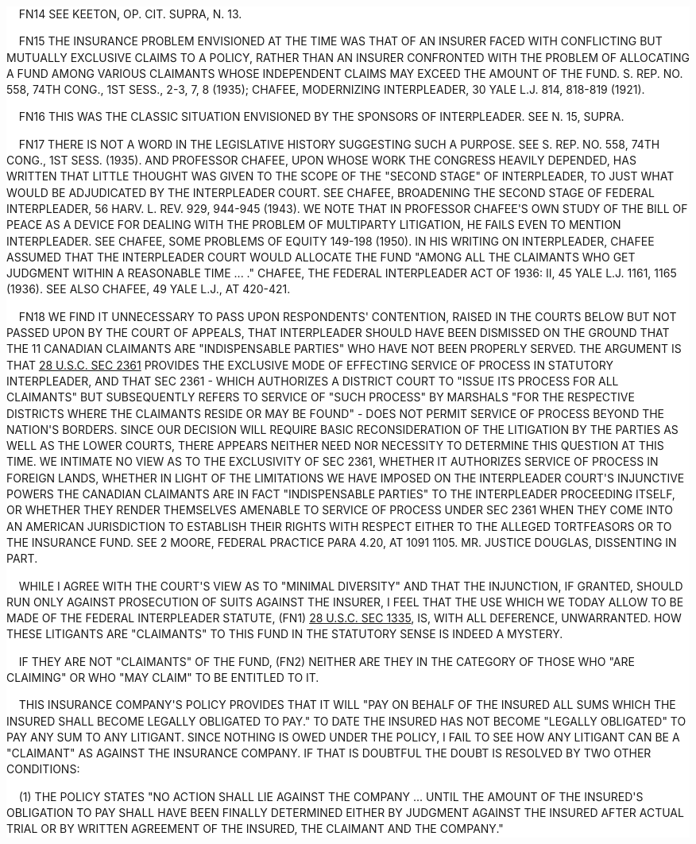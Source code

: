     FN14  SEE KEETON, OP. CIT. SUPRA, N. 13.

    FN15  THE INSURANCE PROBLEM ENVISIONED AT THE TIME WAS THAT OF AN INSURER FACED WITH CONFLICTING BUT MUTUALLY EXCLUSIVE CLAIMS TO A POLICY, RATHER THAN AN INSURER CONFRONTED WITH THE PROBLEM OF ALLOCATING A FUND AMONG VARIOUS CLAIMANTS WHOSE INDEPENDENT CLAIMS MAY EXCEED THE AMOUNT OF THE FUND.  S. REP. NO. 558, 74TH CONG., 1ST SESS., 2-3, 7, 8 (1935); CHAFEE, MODERNIZING INTERPLEADER, 30 YALE L.J. 814, 818-819 (1921).

    FN16  THIS WAS THE CLASSIC SITUATION ENVISIONED BY THE SPONSORS OF INTERPLEADER.  SEE N. 15, SUPRA.

    FN17  THERE IS NOT A WORD IN THE LEGISLATIVE HISTORY SUGGESTING SUCH A PURPOSE.  SEE S. REP. NO. 558, 74TH CONG., 1ST SESS. (1935).  AND PROFESSOR CHAFEE, UPON WHOSE WORK THE CONGRESS HEAVILY DEPENDED, HAS WRITTEN THAT LITTLE THOUGHT WAS GIVEN TO THE SCOPE OF THE "SECOND STAGE" OF INTERPLEADER, TO JUST WHAT WOULD BE ADJUDICATED BY THE INTERPLEADER COURT.  SEE CHAFEE, BROADENING THE SECOND STAGE OF FEDERAL INTERPLEADER, 56 HARV. L. REV.  929, 944-945 (1943).  WE NOTE THAT IN PROFESSOR CHAFEE'S OWN STUDY OF THE BILL OF PEACE AS A DEVICE FOR DEALING WITH THE PROBLEM OF MULTIPARTY LITIGATION, HE FAILS EVEN TO MENTION INTERPLEADER.  SEE CHAFEE, SOME PROBLEMS OF EQUITY 149-198 (1950).  IN HIS WRITING ON INTERPLEADER, CHAFEE ASSUMED THAT THE INTERPLEADER COURT WOULD ALLOCATE THE FUND "AMONG ALL THE CLAIMANTS WHO GET JUDGMENT WITHIN A REASONABLE TIME  ...  ."  CHAFEE, THE FEDERAL INTERPLEADER ACT OF 1936:  II, 45 YALE L.J. 1161, 1165 (1936).  SEE ALSO CHAFEE, 49 YALE L.J., AT 420-421.

    FN18  WE FIND IT UNNECESSARY TO PASS UPON RESPONDENTS' CONTENTION, RAISED IN THE COURTS BELOW BUT NOT PASSED UPON BY THE COURT OF APPEALS, THAT INTERPLEADER SHOULD HAVE BEEN DISMISSED ON THE GROUND THAT THE 11 CANADIAN CLAIMANTS ARE "INDISPENSABLE PARTIES" WHO HAVE NOT BEEN PROPERLY SERVED.  THE ARGUMENT IS THAT [28 U.S.C. SEC 2361][/us/usc/t28/s2361] PROVIDES THE EXCLUSIVE MODE OF EFFECTING SERVICE OF PROCESS IN STATUTORY INTERPLEADER, AND THAT SEC 2361 - WHICH AUTHORIZES A DISTRICT COURT TO "ISSUE ITS PROCESS FOR ALL CLAIMANTS" BUT SUBSEQUENTLY REFERS TO SERVICE OF "SUCH PROCESS" BY MARSHALS "FOR THE RESPECTIVE DISTRICTS WHERE THE CLAIMANTS RESIDE OR MAY BE FOUND" - DOES NOT PERMIT SERVICE OF PROCESS BEYOND THE NATION'S BORDERS.  SINCE OUR DECISION WILL REQUIRE BASIC RECONSIDERATION OF THE LITIGATION BY THE PARTIES AS WELL AS THE LOWER COURTS, THERE APPEARS NEITHER NEED NOR NECESSITY TO DETERMINE THIS QUESTION AT THIS TIME.  WE INTIMATE NO VIEW AS TO THE EXCLUSIVITY OF SEC 2361, WHETHER IT AUTHORIZES SERVICE OF PROCESS IN FOREIGN LANDS, WHETHER IN LIGHT OF THE LIMITATIONS WE HAVE IMPOSED ON THE INTERPLEADER COURT'S INJUNCTIVE POWERS THE CANADIAN CLAIMANTS ARE IN FACT "INDISPENSABLE PARTIES" TO THE INTERPLEADER PROCEEDING ITSELF, OR WHETHER THEY RENDER THEMSELVES AMENABLE TO SERVICE OF PROCESS UNDER SEC 2361 WHEN THEY COME INTO AN AMERICAN JURISDICTION TO ESTABLISH THEIR RIGHTS WITH RESPECT EITHER TO THE ALLEGED TORTFEASORS OR TO THE INSURANCE FUND.  SEE 2 MOORE, FEDERAL PRACTICE PARA 4.20, AT 1091 1105.    MR. JUSTICE DOUGLAS, DISSENTING IN PART.

    WHILE I AGREE WITH THE COURT'S VIEW AS TO "MINIMAL DIVERSITY" AND THAT THE INJUNCTION, IF GRANTED, SHOULD RUN ONLY AGAINST PROSECUTION OF SUITS AGAINST THE INSURER, I FEEL THAT THE USE WHICH WE TODAY ALLOW TO BE MADE OF THE FEDERAL INTERPLEADER STATUTE,  (FN1)  [28 U.S.C.  SEC 1335][/us/usc/t28/s1335], IS, WITH ALL DEFERENCE, UNWARRANTED.  HOW THESE LITIGANTS ARE "CLAIMANTS" TO THIS FUND IN THE STATUTORY SENSE IS INDEED A MYSTERY.

    IF THEY ARE NOT "CLAIMANTS" OF THE FUND, (FN2)  NEITHER ARE THEY IN THE CATEGORY OF THOSE WHO "ARE CLAIMING" OR WHO "MAY CLAIM" TO BE ENTITLED TO IT.

    THIS INSURANCE COMPANY'S POLICY PROVIDES THAT IT WILL "PAY ON BEHALF OF THE INSURED ALL SUMS WHICH THE INSURED SHALL BECOME LEGALLY OBLIGATED TO PAY."  TO DATE THE INSURED HAS NOT BECOME "LEGALLY OBLIGATED" TO PAY ANY SUM TO ANY LITIGANT.  SINCE NOTHING IS OWED UNDER THE POLICY, I FAIL TO SEE HOW ANY LITIGANT CAN BE A "CLAIMANT" AS AGAINST THE INSURANCE COMPANY.  IF THAT IS DOUBTFUL THE DOUBT IS RESOLVED BY TWO OTHER CONDITIONS:

    (1)  THE POLICY STATES "NO ACTION SHALL LIE AGAINST THE COMPANY  ... UNTIL THE AMOUNT OF THE INSURED'S OBLIGATION TO PAY SHALL HAVE BEEN FINALLY DETERMINED EITHER BY JUDGMENT AGAINST THE INSURED AFTER ACTUAL TRIAL OR BY WRITTEN AGREEMENT OF THE INSURED, THE CLAIMANT AND THE COMPANY."


[/us/courts/scotus/usReporter/386/523]: https://publicdocs.github.io/go/links?ns=uslm-x&ref=%2Fus%2Fcourts%2Fscotus%2FusReporter%2F386%2F523
[/us/usc/t28/s1335]: https://publicdocs.github.io/go/links?ns=uslm&ref=%2Fus%2Fusc%2Ft28%2Fs1335
[/us/usc/t28/s1335]: https://publicdocs.github.io/go/links?ns=uslm&ref=%2Fus%2Fusc%2Ft28%2Fs1335
[/us/usc/t28/s2361]: https://publicdocs.github.io/go/links?ns=uslm&ref=%2Fus%2Fusc%2Ft28%2Fs2361
[/us/usc/t28/s1335]: https://publicdocs.github.io/go/links?ns=uslm&ref=%2Fus%2Fusc%2Ft28%2Fs1335
[/us/courts/scotus/usReporter/385/811]: https://publicdocs.github.io/go/links?ns=uslm-x&ref=%2Fus%2Fcourts%2Fscotus%2FusReporter%2F385%2F811
[/us/courts/scotus/usReporter/308/66]: https://publicdocs.github.io/go/links?ns=uslm-x&ref=%2Fus%2Fcourts%2Fscotus%2FusReporter%2F308%2F66
[/us/usc/t28/s1335]: https://publicdocs.github.io/go/links?ns=uslm&ref=%2Fus%2Fusc%2Ft28%2Fs1335
[/us/usc/t28/s2361]: https://publicdocs.github.io/go/links?ns=uslm&ref=%2Fus%2Fusc%2Ft28%2Fs2361
[/us/usc/t28/s1335]: https://publicdocs.github.io/go/links?ns=uslm&ref=%2Fus%2Fusc%2Ft28%2Fs1335
[/us/usc/t28/s1292]: https://publicdocs.github.io/go/links?ns=uslm&ref=%2Fus%2Fusc%2Ft28%2Fs1292
[/us/usc/t28/s1397]: https://publicdocs.github.io/go/links?ns=uslm&ref=%2Fus%2Fusc%2Ft28%2Fs1397
[/us/usc/t28/s1391]: https://publicdocs.github.io/go/links?ns=uslm&ref=%2Fus%2Fusc%2Ft28%2Fs1391
[/us/usc/t28/s2361]: https://publicdocs.github.io/go/links?ns=uslm&ref=%2Fus%2Fusc%2Ft28%2Fs2361
[/us/courts/scotus/usReporter/358/879]: https://publicdocs.github.io/go/links?ns=uslm-x&ref=%2Fus%2Fcourts%2Fscotus%2FusReporter%2F358%2F879
[/us/courts/scotus/usReporter/302/739]: https://publicdocs.github.io/go/links?ns=uslm-x&ref=%2Fus%2Fcourts%2Fscotus%2FusReporter%2F302%2F739
[/us/courts/scotus/usReporter/341/6]: https://publicdocs.github.io/go/links?ns=uslm-x&ref=%2Fus%2Fcourts%2Fscotus%2FusReporter%2F341%2F6
[/us/courts/scotus/usReporter/103/205]: https://publicdocs.github.io/go/links?ns=uslm-x&ref=%2Fus%2Fcourts%2Fscotus%2FusReporter%2F103%2F205
[/us/usc/t28/s1441]: https://publicdocs.github.io/go/links?ns=uslm&ref=%2Fus%2Fusc%2Ft28%2Fs1441
[/us/courts/scotus/usReporter/255/356]: https://publicdocs.github.io/go/links?ns=uslm-x&ref=%2Fus%2Fcourts%2Fscotus%2FusReporter%2F255%2F356
[/us/courts/scotus/usReporter/260/48]: https://publicdocs.github.io/go/links?ns=uslm-x&ref=%2Fus%2Fcourts%2Fscotus%2FusReporter%2F260%2F48
[/us/stat/44/416]: https://publicdocs.github.io/go/links?ns=uslm&ref=%2Fus%2Fstat%2F44%2F416
[/us/stat/49/1096]: https://publicdocs.github.io/go/links?ns=uslm&ref=%2Fus%2Fstat%2F49%2F1096
[/us/stat/39/929]: https://publicdocs.github.io/go/links?ns=uslm&ref=%2Fus%2Fstat%2F39%2F929
[/us/courts/scotus/usReporter/337/55]: https://publicdocs.github.io/go/links?ns=uslm-x&ref=%2Fus%2Fcourts%2Fscotus%2FusReporter%2F337%2F55
[/us/usc/t28/s2361]: https://publicdocs.github.io/go/links?ns=uslm&ref=%2Fus%2Fusc%2Ft28%2Fs2361
[/us/usc/t28/s1335]: https://publicdocs.github.io/go/links?ns=uslm&ref=%2Fus%2Fusc%2Ft28%2Fs1335